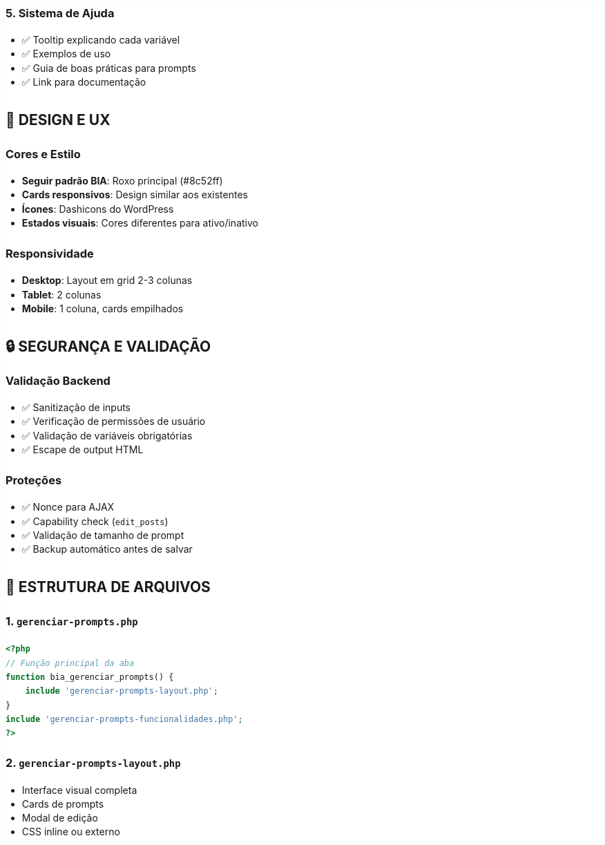 ### **5. Sistema de Ajuda**
- ✅ Tooltip explicando cada variável
- ✅ Exemplos de uso
- ✅ Guia de boas práticas para prompts
- ✅ Link para documentação

## 🎨 **DESIGN E UX**

### **Cores e Estilo**
- **Seguir padrão BIA**: Roxo principal (#8c52ff)
- **Cards responsivos**: Design similar aos existentes
- **Ícones**: Dashicons do WordPress
- **Estados visuais**: Cores diferentes para ativo/inativo

### **Responsividade**
- **Desktop**: Layout em grid 2-3 colunas
- **Tablet**: 2 colunas
- **Mobile**: 1 coluna, cards empilhados

## 🔒 **SEGURANÇA E VALIDAÇÃO**

### **Validação Backend**
- ✅ Sanitização de inputs
- ✅ Verificação de permissões de usuário
- ✅ Validação de variáveis obrigatórias
- ✅ Escape de output HTML

### **Proteções**
- ✅ Nonce para AJAX
- ✅ Capability check (`edit_posts`)
- ✅ Validação de tamanho de prompt
- ✅ Backup automático antes de salvar

## 📁 **ESTRUTURA DE ARQUIVOS**

### **1. `gerenciar-prompts.php`**
```php
<?php
// Função principal da aba
function bia_gerenciar_prompts() {
    include 'gerenciar-prompts-layout.php';
}
include 'gerenciar-prompts-funcionalidades.php';
?>
```

### **2. `gerenciar-prompts-layout.php`**
- Interface visual completa
- Cards de prompts
- Modal de edição
- CSS inline ou externo
